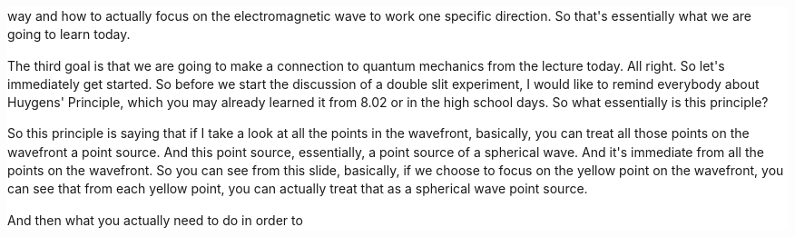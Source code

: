   <span m="188800">way</span> <span m="189610">and</span> <span m="189970">how</span>
  <span m="190180">to</span> <span m="190520">actually</span> <span m="193420">focus</span>
  <span m="194560">on</span> <span m="195545">the</span> <span m="196020">electromagnetic</span>
  <span m="196840">wave</span> <span m="197140">to</span> <span m="197290">work</span>
  <span m="197850">one</span> <span m="198010">specific</span> <span m="198640">direction.</span>
  <span m="199390">So</span> <span m="199430">that's</span> <span m="199630">essentially</span>
  <span m="199850">what</span> <span m="200020">we are</span> <span m="200200">going</span>
  <span m="200370">to</span> <span m="200490">learn</span> <span m="200940">today.</span></p><p><span
  m="201760">The</span> <span m="201880">third</span> <span m="202600">goal</span>
  <span m="203080">is</span> <span m="203290">that</span> <span m="203770">we</span>
  <span m="203860">are</span> <span m="203950">going</span> <span m="204130">to</span>
  <span m="204250">make</span> <span m="204900">a</span> <span m="204970">connection</span>
  <span m="206320">to</span> <span m="206860">quantum</span> <span m="207670">mechanics</span>
  <span m="208840">from</span> <span m="209110">the</span> <span m="209230">lecture</span>
  <span m="209590">today.</span> <span m="211270">All</span> <span m="211330">right.</span>
  <span m="211750">So</span> <span m="212380">let's</span> <span m="212680">immediately</span>
  <span m="213360">get</span> <span m="213620">started.</span> <span m="214570">So</span>
  <span m="214690">before</span> <span m="215050">we</span> <span m="215530">start</span>
  <span m="216010">the</span> <span m="216140">discussion</span> <span m="217150">of</span>
  <span m="217480">a</span> <span m="218080">double</span> <span m="218510">slit</span>
  <span m="219520">experiment,</span> <span m="220580">I</span> <span m="220600">would</span>
  <span m="220750">like</span> <span m="220930">to</span> <span m="221110">remind</span>
  <span m="221660">everybody</span> <span m="222580">about</span> <span m="223450">Huygens'</span>
  <span m="223990">Principle,</span> <span m="224710">which</span> <span m="224890">you</span>
  <span m="225100">may</span> <span m="225370">already</span> <span m="225790">learned</span>
  <span m="226270">it</span> <span m="226510">from</span> <span m="226810">8.02</span>
  <span m="227390">or</span> <span m="227670">in</span> <span m="228040">the</span>
  <span m="228550">high</span> <span m="228760">school</span> <span m="229060">days.</span>
  <span m="229970">So</span> <span m="230240">what</span> <span m="230600">essentially
  is</span> <span m="230980">this</span> <span m="231190">principle?</span></p><p><span
  m="232490">So</span> <span m="232510">this</span> <span m="232750">principle</span>
  <span m="233560">is</span> <span m="233680">saying</span> <span m="234160">that</span>
  <span m="234910">if</span> <span m="235060">I</span> <span m="235630">take</span>
  <span m="235900">a</span> <span m="235960">look</span> <span m="236290">at</span>
  <span m="237010">all</span> <span m="237340">the</span> <span m="237430">points</span>
  <span m="239500">in</span> <span m="239680">the</span> <span m="239800">wavefront,</span>
  <span m="242280">basically,</span> <span m="242980">you</span> <span m="243130">can</span>
  <span m="243400">treat</span> <span m="244180">all</span> <span m="244660">those</span>
  <span m="244960">points</span> <span m="245910">on</span> <span m="246120">the</span>
  <span m="246240">wavefront</span> <span m="247440">a</span> <span m="247630">point</span>
  <span m="248080">source.</span> <span m="249040">And</span> <span m="249160">this</span>
  <span m="249340">point</span> <span m="249670">source,</span> <span m="250170">essentially,</span>
  <span m="250940">a</span> <span m="251020">point</span> <span m="251350">source</span>
  <span m="251770">of</span> <span m="253260">a</span> <span m="253370">spherical</span>
  <span m="254130">wave.</span> <span m="254830">And</span> <span m="255140">it's</span>
  <span m="255400">immediate</span> <span m="256420">from</span> <span m="256930">all</span>
  <span m="257290">the</span> <span m="257440">points</span> <span m="258519">on</span>
  <span m="258730">the</span> <span m="258850">wavefront.</span> <span m="259390">So</span>
  <span m="259540">you</span> <span m="259630">can</span> <span m="259810">see</span>
  <span m="260079">from</span> <span m="260380">this</span> <span m="261130">slide,</span>
  <span m="262089">basically,</span> <span m="263130">if</span> <span m="263310">we</span>
  <span m="263470">choose</span> <span m="263830">to</span> <span m="264010">focus</span>
  <span m="264270">on</span> <span m="265090">the</span> <span m="265270">yellow</span>
  <span m="265600">point</span> <span m="266380">on</span> <span m="266800">the</span>
  <span m="267220">wavefront,</span> <span m="268240">you</span> <span m="268300">can</span>
  <span m="268480">see</span> <span m="268690">that</span> <span m="269100">from</span>
  <span m="269360">each</span> <span m="269610">yellow</span> <span m="269920">point,</span>
  <span m="270670">you</span> <span m="270790">can</span> <span m="271030">actually</span>
  <span m="272160">treat</span> <span m="272465">that</span> <span m="273190">as</span>
  <span m="274230">a</span> <span m="274300">spherical</span> <span m="275680">wave</span>
  <span m="276520">point</span> <span m="276820">source.</span></p><p><span m="277900">And</span>
  <span m="278440">then</span> <span m="279320">what</span> <span m="279760">you</span>
  <span m="280080">actually need</span> <span m="280270">to</span> <span m="280390">do</span>
  <span m="281110">in</span> <span m="281170">order</span> <span m="281500">to</span>